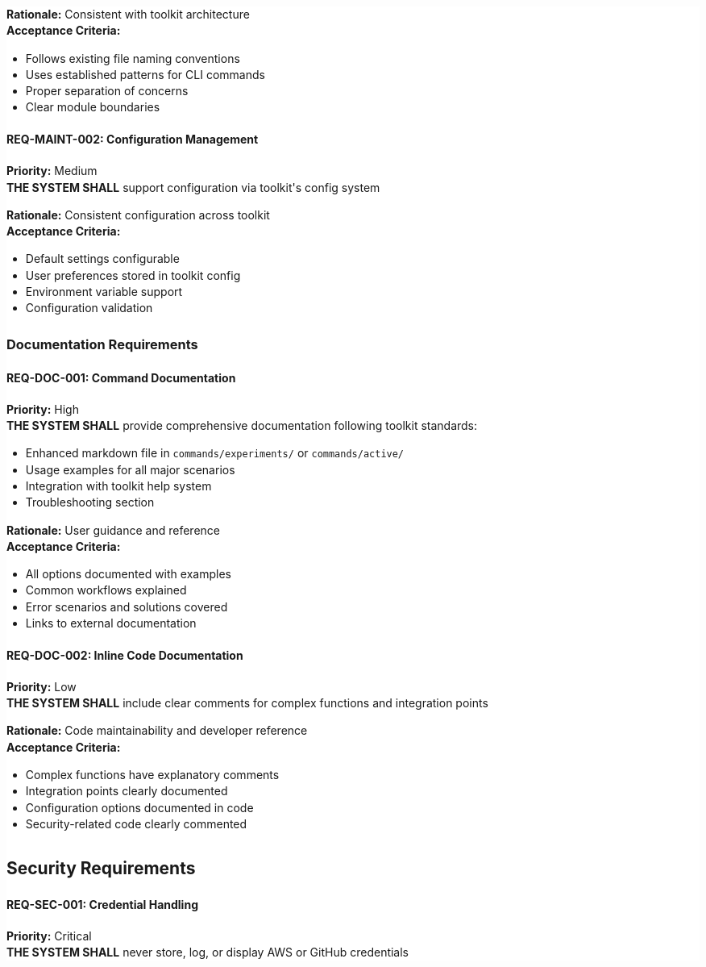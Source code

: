 **Rationale:** Consistent with toolkit architecture  
**Acceptance Criteria:**
- Follows existing file naming conventions
- Uses established patterns for CLI commands
- Proper separation of concerns
- Clear module boundaries

#### REQ-MAINT-002: Configuration Management
**Priority:** Medium  
**THE SYSTEM SHALL** support configuration via toolkit's config system

**Rationale:** Consistent configuration across toolkit  
**Acceptance Criteria:**
- Default settings configurable
- User preferences stored in toolkit config
- Environment variable support
- Configuration validation

### Documentation Requirements

#### REQ-DOC-001: Command Documentation  
**Priority:** High  
**THE SYSTEM SHALL** provide comprehensive documentation following toolkit standards:
- Enhanced markdown file in `commands/experiments/` or `commands/active/`
- Usage examples for all major scenarios
- Integration with toolkit help system
- Troubleshooting section

**Rationale:** User guidance and reference  
**Acceptance Criteria:**
- All options documented with examples
- Common workflows explained
- Error scenarios and solutions covered
- Links to external documentation

#### REQ-DOC-002: Inline Code Documentation
**Priority:** Low  
**THE SYSTEM SHALL** include clear comments for complex functions and integration points

**Rationale:** Code maintainability and developer reference  
**Acceptance Criteria:**
- Complex functions have explanatory comments
- Integration points clearly documented
- Configuration options documented in code
- Security-related code clearly commented


## Security Requirements

#### REQ-SEC-001: Credential Handling
**Priority:** Critical  
**THE SYSTEM SHALL** never store, log, or display AWS or GitHub credentials
